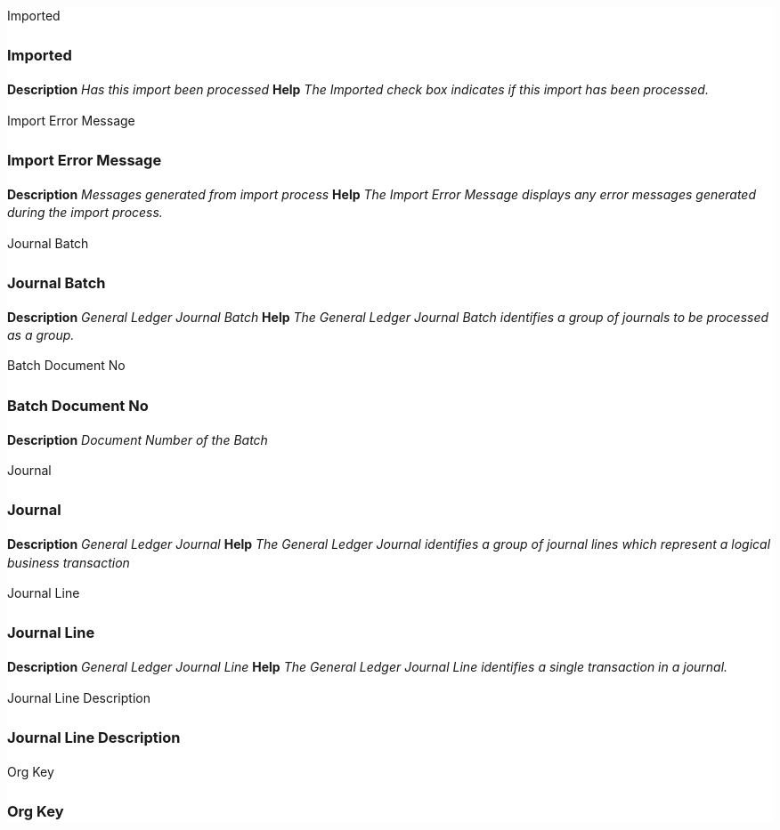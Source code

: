 
Imported
### Imported

**Description**
 *Has this import been processed*
**Help**
 *The Imported check box indicates if this import has been processed.*

Import Error Message
### Import Error Message

**Description**
 *Messages generated from import process*
**Help**
 *The Import Error Message displays any error messages generated during the import process.*

Journal Batch
### Journal Batch

**Description**
 *General Ledger Journal Batch*
**Help**
 *The General Ledger Journal Batch identifies a group of journals to be processed as a group.*

Batch Document No
### Batch Document No

**Description**
 *Document Number of the Batch*

Journal
### Journal

**Description**
 *General Ledger Journal*
**Help**
 *The General Ledger Journal identifies a group of journal lines which represent a logical business transaction*

Journal Line
### Journal Line

**Description**
 *General Ledger Journal Line*
**Help**
 *The General Ledger Journal Line identifies a single transaction in a journal.*

Journal Line Description
### Journal Line Description


Org Key
### Org Key

